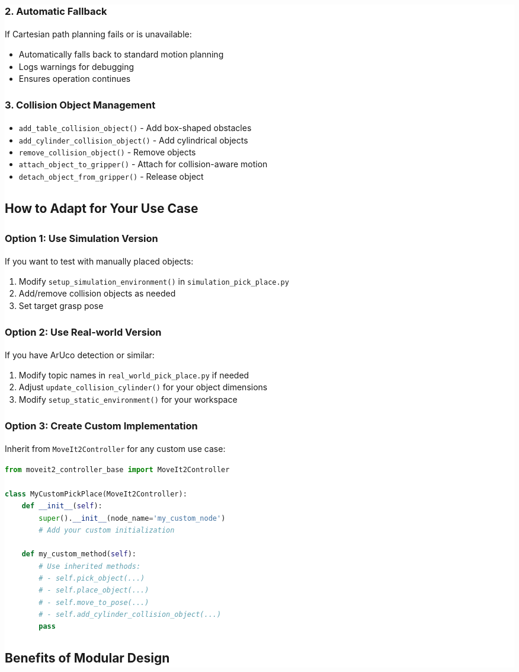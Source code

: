 ### 2. **Automatic Fallback**
If Cartesian path planning fails or is unavailable:
- Automatically falls back to standard motion planning
- Logs warnings for debugging
- Ensures operation continues

### 3. **Collision Object Management**
- `add_table_collision_object()` - Add box-shaped obstacles
- `add_cylinder_collision_object()` - Add cylindrical objects
- `remove_collision_object()` - Remove objects
- `attach_object_to_gripper()` - Attach for collision-aware motion
- `detach_object_from_gripper()` - Release object

## How to Adapt for Your Use Case

### Option 1: Use Simulation Version
If you want to test with manually placed objects:
1. Modify `setup_simulation_environment()` in `simulation_pick_place.py`
2. Add/remove collision objects as needed
3. Set target grasp pose

### Option 2: Use Real-world Version
If you have ArUco detection or similar:
1. Modify topic names in `real_world_pick_place.py` if needed
2. Adjust `update_collision_cylinder()` for your object dimensions
3. Modify `setup_static_environment()` for your workspace

### Option 3: Create Custom Implementation
Inherit from `MoveIt2Controller` for any custom use case:

```python
from moveit2_controller_base import MoveIt2Controller

class MyCustomPickPlace(MoveIt2Controller):
    def __init__(self):
        super().__init__(node_name='my_custom_node')
        # Add your custom initialization
    
    def my_custom_method(self):
        # Use inherited methods:
        # - self.pick_object(...)
        # - self.place_object(...)
        # - self.move_to_pose(...)
        # - self.add_cylinder_collision_object(...)
        pass
```

## Benefits of Modular Design

